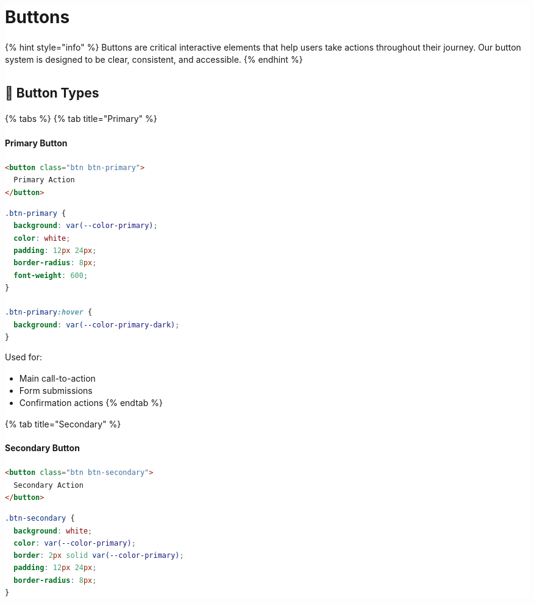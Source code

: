 # Buttons

{% hint style="info" %}
Buttons are critical interactive elements that help users take actions throughout their journey. Our button system is designed to be clear, consistent, and accessible.
{% endhint %}

## 🎯 Button Types

{% tabs %}
{% tab title="Primary" %}
#### Primary Button

```html
<button class="btn btn-primary">
  Primary Action
</button>
```

```css
.btn-primary {
  background: var(--color-primary);
  color: white;
  padding: 12px 24px;
  border-radius: 8px;
  font-weight: 600;
}

.btn-primary:hover {
  background: var(--color-primary-dark);
}
```

Used for:

* Main call-to-action
* Form submissions
* Confirmation actions
{% endtab %}

{% tab title="Secondary" %}
#### Secondary Button

```html
<button class="btn btn-secondary">
  Secondary Action
</button>
```

```css
.btn-secondary {
  background: white;
  color: var(--color-primary);
  border: 2px solid var(--color-primary);
  padding: 12px 24px;
  border-radius: 8px;
}
```
